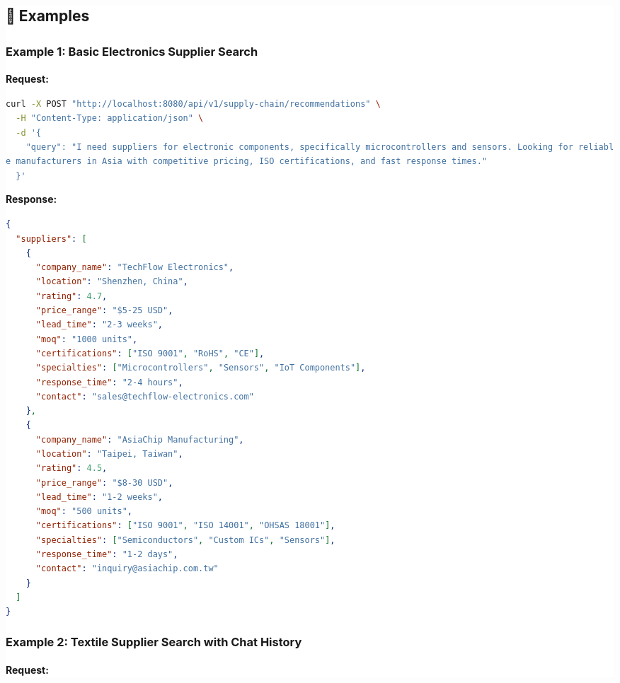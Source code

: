 ## 📝 Examples

### Example 1: Basic Electronics Supplier Search

**Request:**

```bash
curl -X POST "http://localhost:8080/api/v1/supply-chain/recommendations" \
  -H "Content-Type: application/json" \
  -d '{
    "query": "I need suppliers for electronic components, specifically microcontrollers and sensors. Looking for reliable manufacturers in Asia with competitive pricing, ISO certifications, and fast response times."
  }'
```

**Response:**

```json
{
  "suppliers": [
    {
      "company_name": "TechFlow Electronics",
      "location": "Shenzhen, China",
      "rating": 4.7,
      "price_range": "$5-25 USD",
      "lead_time": "2-3 weeks",
      "moq": "1000 units",
      "certifications": ["ISO 9001", "RoHS", "CE"],
      "specialties": ["Microcontrollers", "Sensors", "IoT Components"],
      "response_time": "2-4 hours",
      "contact": "sales@techflow-electronics.com"
    },
    {
      "company_name": "AsiaChip Manufacturing",
      "location": "Taipei, Taiwan",
      "rating": 4.5,
      "price_range": "$8-30 USD",
      "lead_time": "1-2 weeks",
      "moq": "500 units",
      "certifications": ["ISO 9001", "ISO 14001", "OHSAS 18001"],
      "specialties": ["Semiconductors", "Custom ICs", "Sensors"],
      "response_time": "1-2 days",
      "contact": "inquiry@asiachip.com.tw"
    }
  ]
}
```

### Example 2: Textile Supplier Search with Chat History

**Request:**
